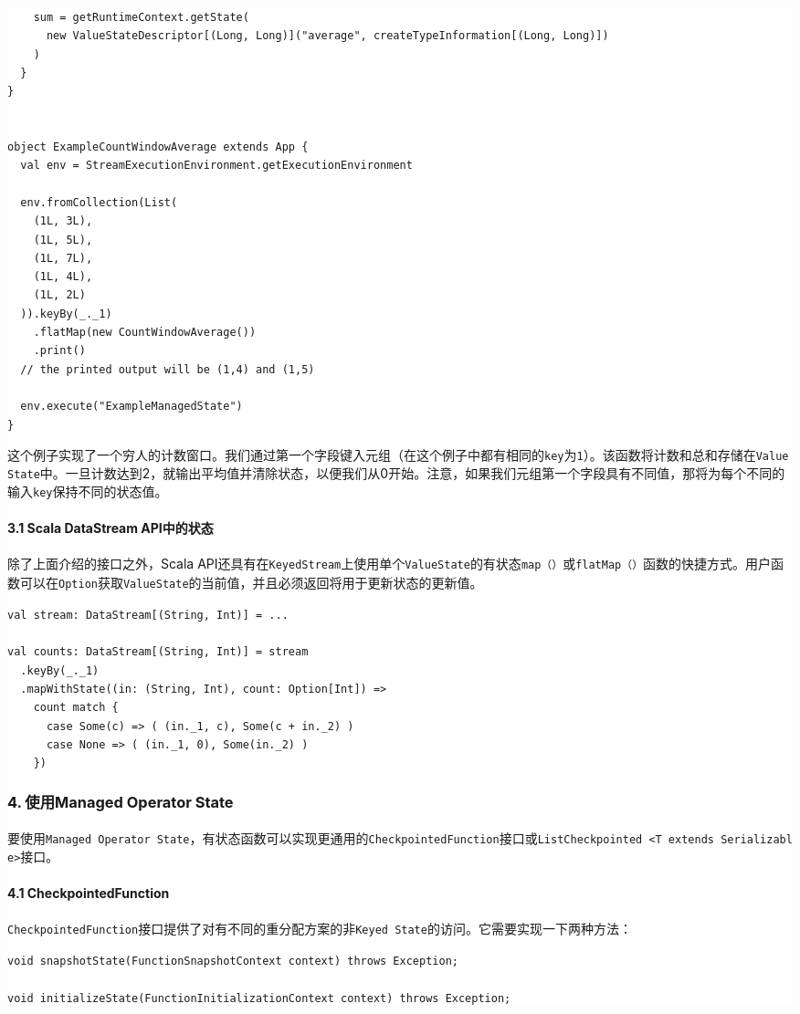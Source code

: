 ```
    sum = getRuntimeContext.getState(
      new ValueStateDescriptor[(Long, Long)]("average", createTypeInformation[(Long, Long)])
    )
  }
}


object ExampleCountWindowAverage extends App {
  val env = StreamExecutionEnvironment.getExecutionEnvironment

  env.fromCollection(List(
    (1L, 3L),
    (1L, 5L),
    (1L, 7L),
    (1L, 4L),
    (1L, 2L)
  )).keyBy(_._1)
    .flatMap(new CountWindowAverage())
    .print()
  // the printed output will be (1,4) and (1,5)

  env.execute("ExampleManagedState")
}
```

这个例子实现了一个穷人的计数窗口。我们通过第一个字段键入元组（在这个例子中都有相同的`key`为`1`）。该函数将计数和总和存储在`ValueState`中。一旦计数达到2，就输出平均值并清除状态，以便我们从0开始。注意，如果我们元组第一个字段具有不同值，那将为每个不同的输入`key`保持不同的状态值。

#### 3.1 Scala DataStream API中的状态

除了上面介绍的接口之外，Scala API还具有在`KeyedStream`上使用单个`ValueState`的有状态`map（）`或`flatMap（）`函数的快捷方式。用户函数可以在`Option`获取`ValueState`的当前值，并且必须返回将用于更新状态的更新值。
```
val stream: DataStream[(String, Int)] = ...

val counts: DataStream[(String, Int)] = stream
  .keyBy(_._1)
  .mapWithState((in: (String, Int), count: Option[Int]) =>
    count match {
      case Some(c) => ( (in._1, c), Some(c + in._2) )
      case None => ( (in._1, 0), Some(in._2) )
    })
```

### 4. 使用Managed Operator State

要使用`Managed Operator State`，有状态函数可以实现更通用的`CheckpointedFunction`接口或`ListCheckpointed <T extends Serializable>`接口。

#### 4.1 CheckpointedFunction

`CheckpointedFunction`接口提供了对有不同的重分配方案的非`Keyed State`的访问。它需要实现一下两种方法：
```
void snapshotState(FunctionSnapshotContext context) throws Exception;

void initializeState(FunctionInitializationContext context) throws Exception;
```
